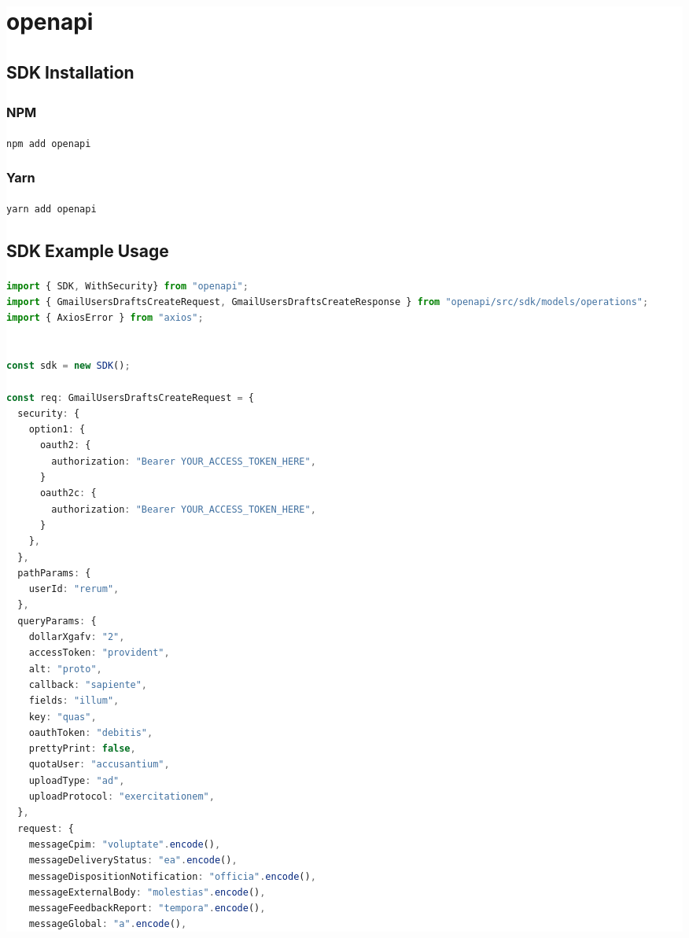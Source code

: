 # openapi


## SDK Installation

### NPM

```bash
npm add openapi
```

### Yarn

```bash
yarn add openapi
```



## SDK Example Usage

```typescript
import { SDK, WithSecurity} from "openapi";
import { GmailUsersDraftsCreateRequest, GmailUsersDraftsCreateResponse } from "openapi/src/sdk/models/operations";
import { AxiosError } from "axios";


const sdk = new SDK();
    
const req: GmailUsersDraftsCreateRequest = {
  security: {
    option1: {
      oauth2: {
        authorization: "Bearer YOUR_ACCESS_TOKEN_HERE",
      }
      oauth2c: {
        authorization: "Bearer YOUR_ACCESS_TOKEN_HERE",
      }
    },
  },
  pathParams: {
    userId: "rerum",
  },
  queryParams: {
    dollarXgafv: "2",
    accessToken: "provident",
    alt: "proto",
    callback: "sapiente",
    fields: "illum",
    key: "quas",
    oauthToken: "debitis",
    prettyPrint: false,
    quotaUser: "accusantium",
    uploadType: "ad",
    uploadProtocol: "exercitationem",
  },
  request: {
    messageCpim: "voluptate".encode(),
    messageDeliveryStatus: "ea".encode(),
    messageDispositionNotification: "officia".encode(),
    messageExternalBody: "molestias".encode(),
    messageFeedbackReport: "tempora".encode(),
    messageGlobal: "a".encode(),
```